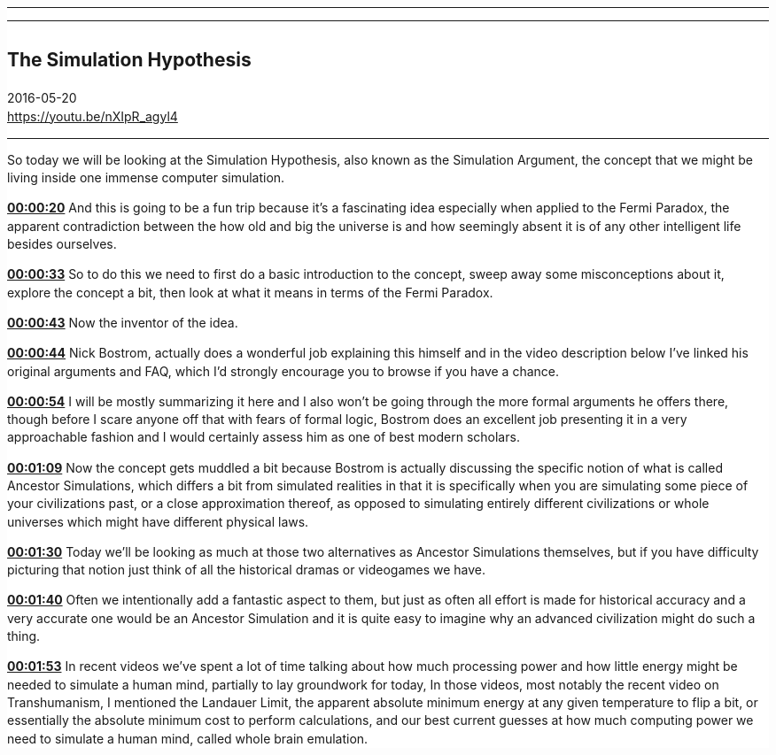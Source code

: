 
---


---

The Simulation Hypothesis
---
  
2016-05-20  
https://youtu.be/nXIpR_agyl4  

---

So today we will be looking at the Simulation Hypothesis, also known as the Simulation Argument, the concept that we might be living inside one immense computer simulation. 

**[00:00:20](https://youtube.com/watch?v=nXIpR_agyl4&t=00h00m20s)**  And this is going to be a fun trip because it’s a fascinating idea especially when applied to the Fermi Paradox, the apparent contradiction between the how old and big the universe is and how seemingly absent it is of any other intelligent life besides ourselves. 

**[00:00:33](https://youtube.com/watch?v=nXIpR_agyl4&t=00h00m33s)**  So to do this we need to first do a basic introduction to the concept, sweep away some misconceptions about it, explore the concept a bit, then look at what it means in terms of the Fermi Paradox. 

**[00:00:43](https://youtube.com/watch?v=nXIpR_agyl4&t=00h00m43s)**  Now the inventor of the idea. 

**[00:00:44](https://youtube.com/watch?v=nXIpR_agyl4&t=00h00m44s)**  Nick Bostrom, actually does a wonderful job explaining this himself and in the video description below I’ve linked his original arguments and FAQ, which I’d strongly encourage you to browse if you have a chance. 

**[00:00:54](https://youtube.com/watch?v=nXIpR_agyl4&t=00h00m54s)**  I will be mostly summarizing it here and I also won’t be going through the more formal arguments he offers there, though before I scare anyone off that with fears of formal logic, Bostrom does an excellent job presenting it in a very approachable fashion and I would certainly assess him as one of best modern scholars. 

**[00:01:09](https://youtube.com/watch?v=nXIpR_agyl4&t=00h01m09s)**  Now the concept gets muddled a bit because Bostrom is actually discussing the specific notion of what is called Ancestor Simulations, which differs a bit from simulated realities in that it is specifically when you are simulating some piece of your civilizations past, or a close approximation thereof, as opposed to simulating entirely different civilizations or whole universes which might have different physical laws. 

**[00:01:30](https://youtube.com/watch?v=nXIpR_agyl4&t=00h01m30s)**  Today we’ll be looking as much at those two alternatives as Ancestor Simulations themselves, but if you have difficulty picturing that notion just think of all the historical dramas or videogames we have. 

**[00:01:40](https://youtube.com/watch?v=nXIpR_agyl4&t=00h01m40s)**  Often we intentionally add a fantastic aspect to them, but just as often all effort is made for historical accuracy and a very accurate one would be an Ancestor Simulation and it is quite easy to imagine why an advanced civilization might do such a thing. 

**[00:01:53](https://youtube.com/watch?v=nXIpR_agyl4&t=00h01m53s)**  In recent videos we’ve spent a lot of time talking about how much processing power and how little energy might be needed to simulate a human mind, partially to lay groundwork for today, In those videos, most notably the recent video on Transhumanism, I mentioned the Landauer Limit, the apparent absolute minimum energy at any given temperature to flip a bit, or essentially the absolute minimum cost to perform calculations, and our best current guesses at how much computing power we need to simulate a human mind, called whole brain emulation. 
